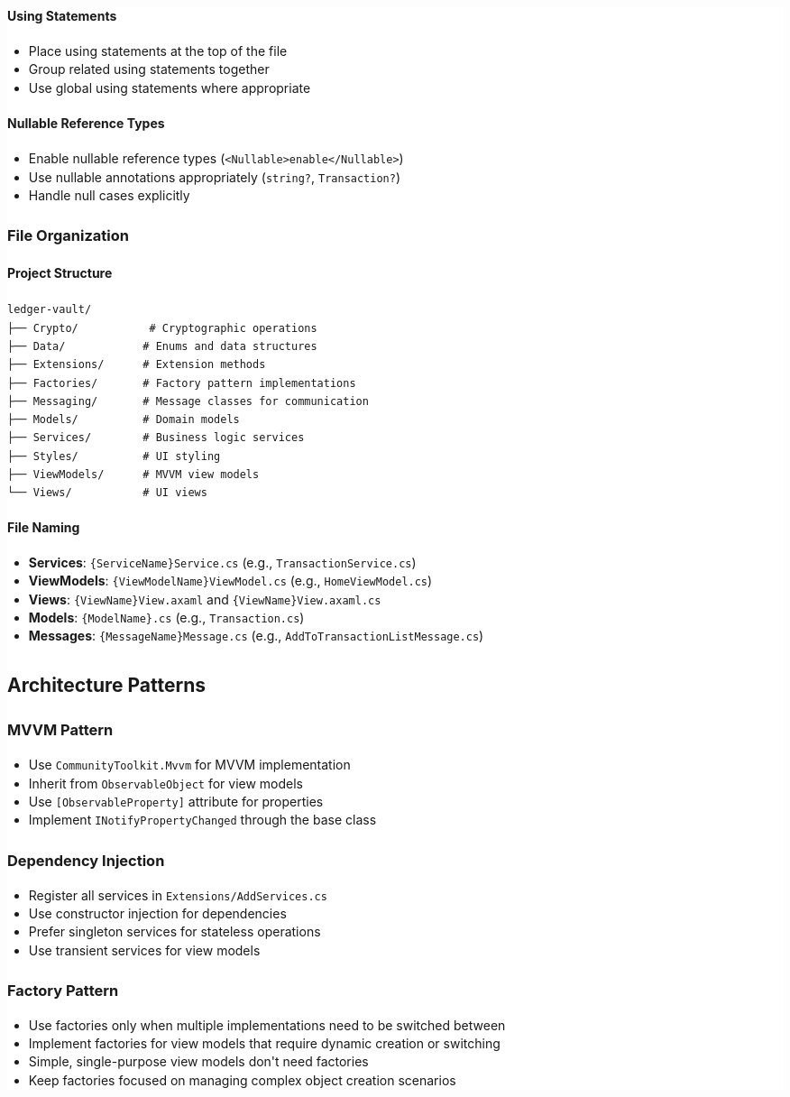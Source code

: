 #### Using Statements
- Place using statements at the top of the file
- Group related using statements together
- Use global using statements where appropriate

#### Nullable Reference Types
- Enable nullable reference types (`<Nullable>enable</Nullable>`)
- Use nullable annotations appropriately (`string?`, `Transaction?`)
- Handle null cases explicitly

### File Organization

#### Project Structure
```
ledger-vault/
├── Crypto/           # Cryptographic operations
├── Data/            # Enums and data structures
├── Extensions/      # Extension methods
├── Factories/       # Factory pattern implementations
├── Messaging/       # Message classes for communication
├── Models/          # Domain models
├── Services/        # Business logic services
├── Styles/          # UI styling
├── ViewModels/      # MVVM view models
└── Views/           # UI views
```

#### File Naming
- **Services**: `{ServiceName}Service.cs` (e.g., `TransactionService.cs`)
- **ViewModels**: `{ViewModelName}ViewModel.cs` (e.g., `HomeViewModel.cs`)
- **Views**: `{ViewName}View.axaml` and `{ViewName}View.axaml.cs`
- **Models**: `{ModelName}.cs` (e.g., `Transaction.cs`)
- **Messages**: `{MessageName}Message.cs` (e.g., `AddToTransactionListMessage.cs`)

## Architecture Patterns

### MVVM Pattern
- Use `CommunityToolkit.Mvvm` for MVVM implementation
- Inherit from `ObservableObject` for view models
- Use `[ObservableProperty]` attribute for properties
- Implement `INotifyPropertyChanged` through the base class

### Dependency Injection
- Register all services in `Extensions/AddServices.cs`
- Use constructor injection for dependencies
- Prefer singleton services for stateless operations
- Use transient services for view models

### Factory Pattern
- Use factories only when multiple implementations need to be switched between
- Implement factories for view models that require dynamic creation or switching
- Simple, single-purpose view models don't need factories
- Keep factories focused on managing complex object creation scenarios
